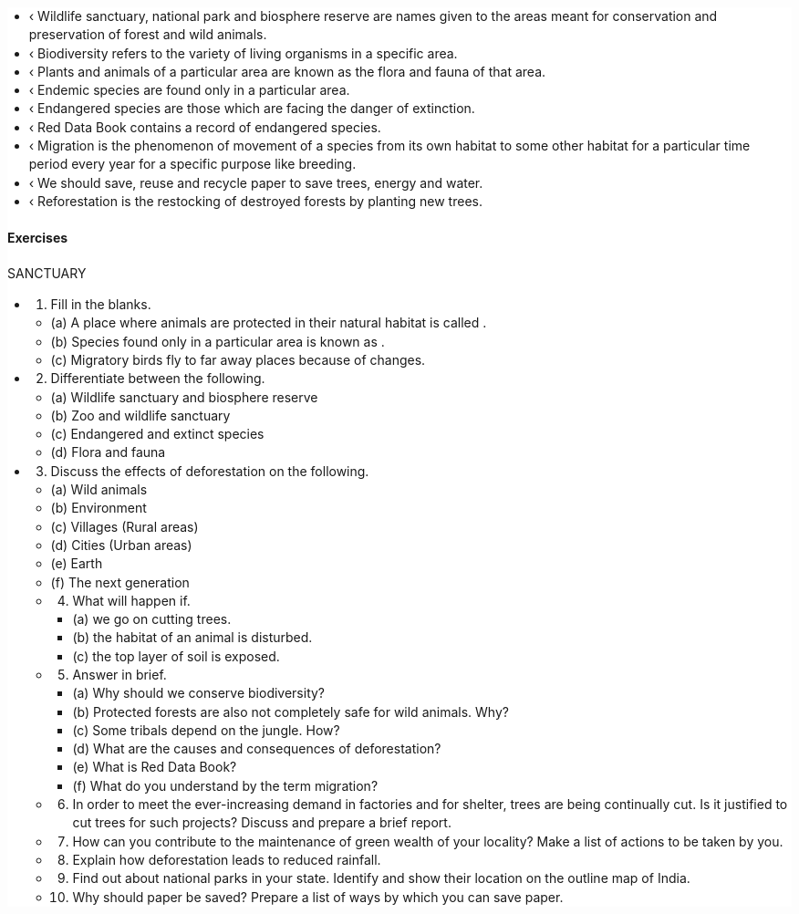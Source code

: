 - ‹ Wildlife sanctuary, national park and biosphere reserve are names given to the areas meant for conservation and preservation of forest and wild animals.
- ‹ Biodiversity refers to the variety of living organisms in a specific area.
- ‹ Plants and animals of a particular area are known as the flora and fauna of that area.
- ‹ Endemic species are found only in a particular area.
- ‹ Endangered species are those which are facing the danger of extinction.
- ‹ Red Data Book contains a record of endangered species.
- ‹ Migration is the phenomenon of movement of a species from its own habitat to some other habitat for a particular time period every year for a specific purpose like breeding.
- ‹ We should save, reuse and recycle paper to save trees, energy and water.
- ‹ Reforestation is the restocking of destroyed forests by planting new trees.

#### Exercises

SANCTUARY

- 1. Fill in the blanks.
	- (a) A place where animals are protected in their natural habitat is called .
	- (b) Species found only in a particular area is known as .
	- (c) Migratory birds fly to far away places because of changes.
- 2. Differentiate between the following.
	- (a) Wildlife sanctuary and biosphere reserve
	- (b) Zoo and wildlife sanctuary
	- (c) Endangered and extinct species
	- (d) Flora and fauna
- 3. Discuss the effects of deforestation on the following.
	- (a) Wild animals
	- (b) Environment
	- (c) Villages (Rural areas)
	- (d) Cities (Urban areas)
	- (e) Earth
	- (f) The next generation
	- 4. What will happen if.
		- (a) we go on cutting trees.
		- (b) the habitat of an animal is disturbed.
		- (c) the top layer of soil is exposed.
	- 5. Answer in brief.
		- (a) Why should we conserve biodiversity?
		- (b) Protected forests are also not completely safe for wild animals. Why?
		- (c) Some tribals depend on the jungle. How?
		- (d) What are the causes and consequences of deforestation?
		- (e) What is Red Data Book?
		- (f) What do you understand by the term migration?
	- 6. In order to meet the ever-increasing demand in factories and for shelter, trees are being continually cut. Is it justified to cut trees for such projects? Discuss and prepare a brief report.
	- 7. How can you contribute to the maintenance of green wealth of your locality? Make a list of actions to be taken by you.
	- 8. Explain how deforestation leads to reduced rainfall.
	- 9. Find out about national parks in your state. Identify and show their location on the outline map of India.
	- 10. Why should paper be saved? Prepare a list of ways by which you can save paper.
